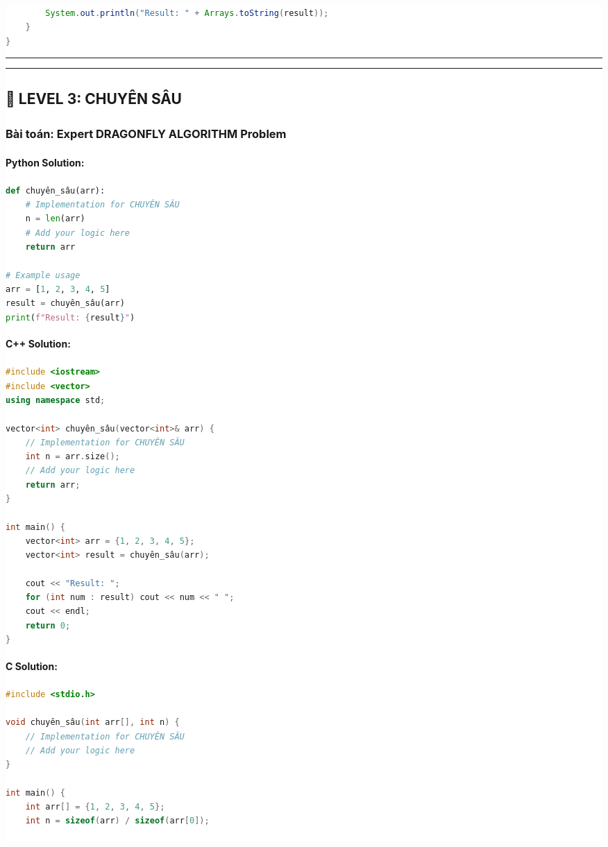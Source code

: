 ```java
        System.out.println("Result: " + Arrays.toString(result));
    }
}
```

---

---

## 🎯 **LEVEL 3: CHUYÊN SÂU**
### **Bài toán**: Expert DRAGONFLY ALGORITHM Problem

#### **Python Solution:**
```python
def chuyên_sâu(arr):
    # Implementation for CHUYÊN SÂU
    n = len(arr)
    # Add your logic here
    return arr

# Example usage
arr = [1, 2, 3, 4, 5]
result = chuyên_sâu(arr)
print(f"Result: {result}")
```

#### **C++ Solution:**
```cpp
#include <iostream>
#include <vector>
using namespace std;

vector<int> chuyên_sâu(vector<int>& arr) {
    // Implementation for CHUYÊN SÂU
    int n = arr.size();
    // Add your logic here
    return arr;
}

int main() {
    vector<int> arr = {1, 2, 3, 4, 5};
    vector<int> result = chuyên_sâu(arr);
    
    cout << "Result: ";
    for (int num : result) cout << num << " ";
    cout << endl;
    return 0;
}
```

#### **C Solution:**
```c
#include <stdio.h>

void chuyên_sâu(int arr[], int n) {
    // Implementation for CHUYÊN SÂU
    // Add your logic here
}

int main() {
    int arr[] = {1, 2, 3, 4, 5};
    int n = sizeof(arr) / sizeof(arr[0]);
    
```